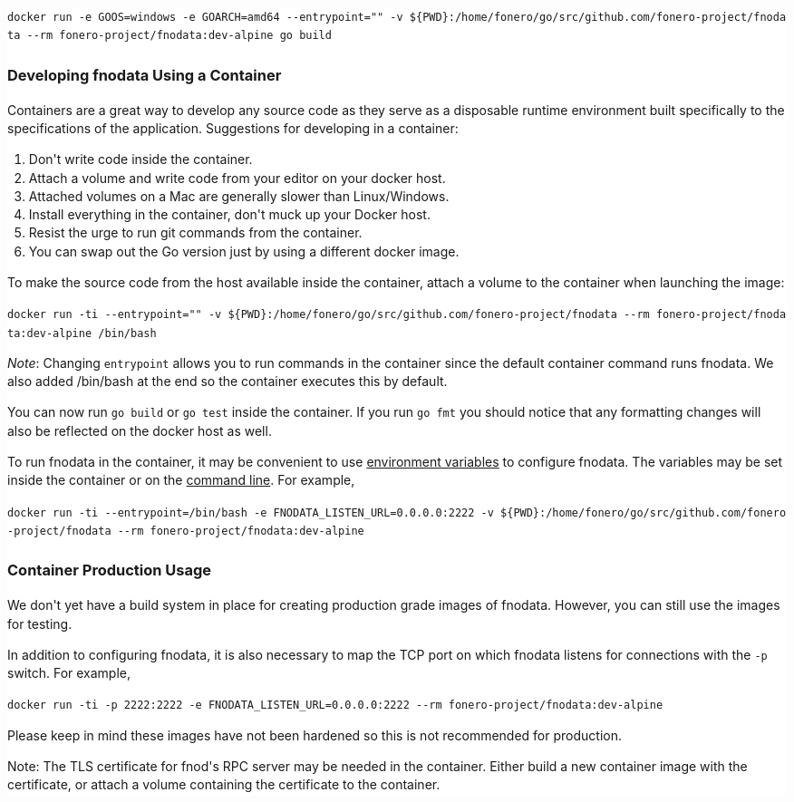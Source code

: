 `docker run -e GOOS=windows -e GOARCH=amd64 --entrypoint="" -v ${PWD}:/home/fonero/go/src/github.com/fonero-project/fnodata --rm fonero-project/fnodata:dev-alpine go build`

### Developing fnodata Using a Container

Containers are a great way to develop any source code as they serve as a
disposable runtime environment built specifically to the specifications of the
application. Suggestions for developing in a container:

1. Don't write code inside the container.
2. Attach a volume and write code from your editor on your docker host.
3. Attached volumes on a Mac are generally slower than Linux/Windows.
4. Install everything in the container, don't muck up your Docker host.
5. Resist the urge to run git commands from the container.
6. You can swap out the Go version just by using a different docker image.

To make the source code from the host available inside the container, attach a
volume to the container when launching the image:

`docker run -ti --entrypoint="" -v ${PWD}:/home/fonero/go/src/github.com/fonero-project/fnodata --rm fonero-project/fnodata:dev-alpine /bin/bash`

_Note_: Changing `entrypoint` allows you to run commands in the container since
the default container command runs fnodata. We also added /bin/bash at the
end so the container executes this by default.

You can now run `go build` or `go test` inside the container. If you run `go fmt`
you should notice that any formatting changes will also be reflected on the
docker host as well.

To run fnodata in the container, it may be convenient to use [environment
variables](#using-configuration-environment-variables) to configure fnodata. The
variables may be set inside the container or on the [command
line](https://docs.docker.com/engine/reference/run/#env-environment-variables).
For example,

`docker run -ti --entrypoint=/bin/bash -e FNODATA_LISTEN_URL=0.0.0.0:2222 -v ${PWD}:/home/fonero/go/src/github.com/fonero-project/fnodata --rm fonero-project/fnodata:dev-alpine`

### Container Production Usage

We don't yet have a build system in place for creating production grade images
of fnodata. However, you can still use the images for testing.

In addition to configuring fnodata, it is also necessary to map the TCP port on
which fnodata listens for connections with the `-p` switch. For example,

`docker run -ti -p 2222:2222 -e FNODATA_LISTEN_URL=0.0.0.0:2222 --rm fonero-project/fnodata:dev-alpine`

Please keep in mind these images have not been hardened so this is not
recommended for production.

Note: The TLS certificate for fnod's RPC server may be needed in the container.
Either build a new container image with the certificate, or attach a volume
containing the certificate to the container.
